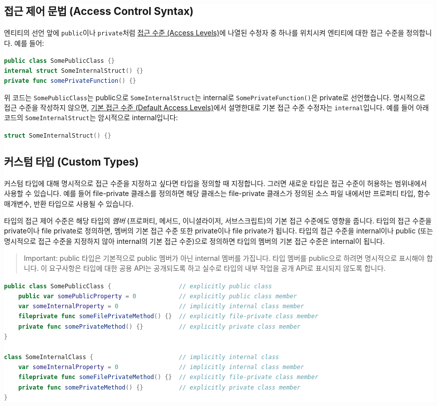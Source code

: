 ## 접근 제어 문법 (Access Control Syntax)

엔티티의 선언 앞에
`public`이나 `private`처럼
[접근 수준 (Access Levels)](#접근-수준-access-levels)에 나열된 수정자 중 하나를
위치시켜 엔티티에 대한 접근 수준을 정의합니다.
예를 들어:

```swift
public class SomePublicClass {}
internal struct SomeInternalStruct() {}
private func somePrivateFunction() {}
```

위 코드는 `SomePublicClass`는 public으로
`SomeInternalStruct`는 internal로
`SomePrivateFunction()`은 private로 선언했습니다.
명시적으로 접근 수준을 작성하지 않으면,
[기본 접근 수준 (Default Access Levels)](#기본-접근-수준-default-access-levels)에서 설명한대로
기본 접근 수준 수정자는 `internal`입니다.
예를 들어 아래 코드의 `SomeInternalStruct`는 암시적으로 internal입니다:

```swift
struct SomeInternalStruct() {}
```

## 커스텀 타입 (Custom Types)

커스텀 타입에 대해 명시적으로 접근 수준을 지정하고 싶다면
타입을 정의할 때 지정합니다.
그러면 새로운 타입은 접근 수준이 허용하는 범위내에서 사용할 수 있습니다.
예를 들어 file-private 클래스를 정의하면
해당 클래스는 file-private 클래스가 정의된 소스 파일 내에서만
프로퍼티 타입,
함수 매개변수, 반환 타입으로 사용될 수 있습니다.

타입의 접근 제어 수준은 해당 타입의 *멤버*
(프로퍼티, 메서드, 이니셜라이저, 서브스크립트)의
기본 접근 수준에도 영향을 줍니다.
타입의 접근 수준을 private이나 file private로 정의하면,
멤버의 기본 접근 수준 또한 private이나 file private가 됩니다.
타입의 접근 수준을 internal이나 public
(또는 명시적으로 접근 수준을 지정하지 않아
internal의 기본 접근 수준)으로
정의하면 타입의 멤버의 기본 접근 수준은 internal이 됩니다.

> Important: public 타입은 기본적으로 public 멤버가 아닌 internal 멤버를 가집니다.
> 타입 멤버를 public으로 하려면 명시적으로 표시해야 합니다.
> 이 요구사항은 타입에 대한 공용 API는
> 공개되도록 하고
> 실수로 타입의 내부 작업을 공개 API로 표시되지 않도록 합니다.

```swift
public class SomePublicClass {                   // explicitly public class
    public var somePublicProperty = 0            // explicitly public class member
    var someInternalProperty = 0                 // implicitly internal class member
    fileprivate func someFilePrivateMethod() {}  // explicitly file-private class member
    private func somePrivateMethod() {}          // explicitly private class member
}

class SomeInternalClass {                        // implicitly internal class
    var someInternalProperty = 0                 // implicitly internal class member
    fileprivate func someFilePrivateMethod() {}  // explicitly file-private class member
    private func somePrivateMethod() {}          // explicitly private class member
}

```